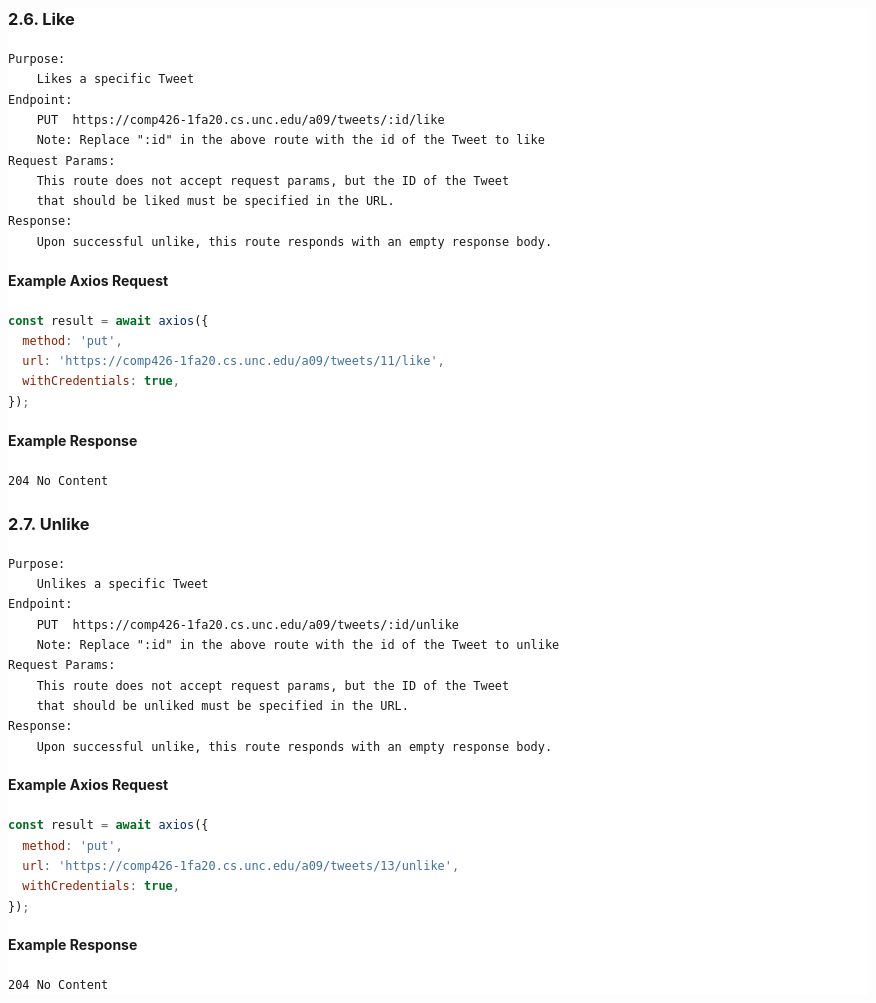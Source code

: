 ### 2.6. Like
```text
Purpose:
	Likes a specific Tweet
Endpoint:
	PUT  https://comp426-1fa20.cs.unc.edu/a09/tweets/:id/like
	Note: Replace ":id" in the above route with the id of the Tweet to like
Request Params:
	This route does not accept request params, but the ID of the Tweet
	that should be liked must be specified in the URL.
Response:
	Upon successful unlike, this route responds with an empty response body.
```

#### Example Axios Request
```javascript
const result = await axios({
  method: 'put',
  url: 'https://comp426-1fa20.cs.unc.edu/a09/tweets/11/like',
  withCredentials: true,
});
```

#### Example Response
```text
204 No Content
```


### 2.7. Unlike
```text
Purpose:
	Unlikes a specific Tweet
Endpoint:
	PUT  https://comp426-1fa20.cs.unc.edu/a09/tweets/:id/unlike
	Note: Replace ":id" in the above route with the id of the Tweet to unlike
Request Params:
	This route does not accept request params, but the ID of the Tweet
	that should be unliked must be specified in the URL.
Response:
	Upon successful unlike, this route responds with an empty response body.
```

#### Example Axios Request
```javascript
const result = await axios({
  method: 'put',
  url: 'https://comp426-1fa20.cs.unc.edu/a09/tweets/13/unlike',
  withCredentials: true,
});
```

#### Example Response
```text
204 No Content
```

